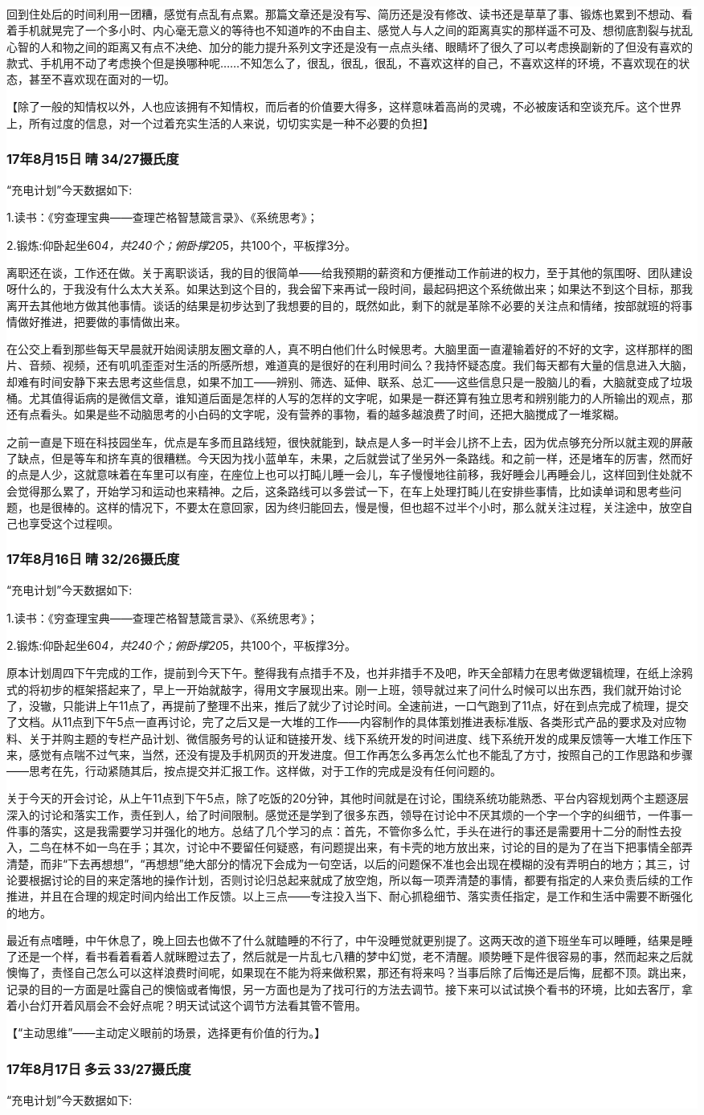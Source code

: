 回到住处后的时间利用一团糟，感觉有点乱有点累。那篇文章还是没有写、简历还是没有修改、读书还是草草了事、锻炼也累到不想动、看着手机就晃完了一个多小时、内心毫无意义的等待也不知道咋的不由自主、感觉人与人之间的距离真实的那样遥不可及、想彻底割裂与扰乱心智的人和物之间的距离又有点不决绝、加分的能力提升系列文字还是没有一点点头绪、眼睛坏了很久了可以考虑换副新的了但没有喜欢的款式、手机用不动了考虑换个但是换哪种呢……不知怎么了，很乱，很乱，很乱，不喜欢这样的自己，不喜欢这样的环境，不喜欢现在的状态，甚至不喜欢现在面对的一切。

【除了一般的知情权以外，人也应该拥有不知情权，而后者的价值要大得多，这样意味着高尚的灵魂，不必被废话和空谈充斥。这个世界上，所有过度的信息，对一个过着充实生活的人来说，切切实实是一种不必要的负担】


### 17年8月15日 晴 34/27摄氏度

“充电计划”今天数据如下:

1.读书：《穷查理宝典——查理芒格智慧箴言录》、《系统思考》；

2.锻炼:仰卧起坐60*4，共240个；俯卧撑20*5，共100个，平板撑3分。

离职还在谈，工作还在做。关于离职谈话，我的目的很简单——给我预期的薪资和方便推动工作前进的权力，至于其他的氛围呀、团队建设呀什么的，于我没有什么太大关系。如果达到这个目的，我会留下来再试一段时间，最起码把这个系统做出来；如果达不到这个目标，那我离开去其他地方做其他事情。谈话的结果是初步达到了我想要的目的，既然如此，剩下的就是革除不必要的关注点和情绪，按部就班的将事情做好推进，把要做的事情做出来。

在公交上看到那些每天早晨就开始阅读朋友圈文章的人，真不明白他们什么时候思考。大脑里面一直灌输着好的不好的文字，这样那样的图片、音频、视频，还有叽叽歪歪对生活的所感所想，难道真的是很好的在利用时间么？我持怀疑态度。我们每天都有大量的信息进入大脑，却难有时间安静下来去思考这些信息，如果不加工——辨别、筛选、延伸、联系、总汇——这些信息只是一股脑儿的看，大脑就变成了垃圾桶。尤其值得诟病的是微信文章，谁知道后面是怎样的人写的怎样的文字呢，如果是一群还算有独立思考和辨别能力的人所输出的观点，那还有点看头。如果是些不动脑思考的小白码的文字呢，没有营养的事物，看的越多越浪费了时间，还把大脑搅成了一堆浆糊。

之前一直是下班在科技园坐车，优点是车多而且路线短，很快就能到，缺点是人多一时半会儿挤不上去，因为优点够充分所以就主观的屏蔽了缺点，但是等车和挤车真的很糟糕。今天因为找小蓝单车，未果，之后就尝试了坐另外一条路线。和之前一样，还是堵车的厉害，然而好的点是人少，这就意味着在车里可以有座，在座位上也可以打盹儿睡一会儿，车子慢慢地往前移，我好睡会儿再睡会儿，这样回到住处就不会觉得那么累了，开始学习和运动也来精神。之后，这条路线可以多尝试一下，在车上处理打盹儿在安排些事情，比如读单词和思考些问题，也是很棒的。这样的情况下，不要太在意回家，因为终归能回去，慢是慢，但也超不过半个小时，那么就关注过程，关注途中，放空自己也享受这个过程呗。


### 17年8月16日 晴 32/26摄氏度

“充电计划”今天数据如下:

1.读书：《穷查理宝典——查理芒格智慧箴言录》、《系统思考》；

2.锻炼:仰卧起坐60*4，共240个；俯卧撑20*5，共100个，平板撑3分。

原本计划周四下午完成的工作，提前到今天下午。整得我有点措手不及，也并非措手不及吧，昨天全部精力在思考做逻辑梳理，在纸上涂鸦式的将初步的框架搭起来了，早上一开始就敲字，得用文字展现出来。刚一上班，领导就过来了问什么时候可以出东西，我们就开始讨论了，没辙，只能讲上午11点了，再提前了整理不出来，推后了就少了讨论时间。全速前进，一口气跑到了11点，好在到点完成了梳理，提交了文档。从11点到下午5点一直再讨论，完了之后又是一大堆的工作——内容制作的具体策划推进表标准版、各类形式产品的要求及对应物料、关于并购主题的专栏产品计划、微信服务号的认证和链接开发、线下系统开发的时间进度、线下系统开发的成果反馈等一大堆工作压下来，感觉有点喘不过气来，当然，还没有提及手机网页的开发进度。但工作再怎么多再怎么忙也不能乱了方寸，按照自己的工作思路和步骤——思考在先，行动紧随其后，按点提交并汇报工作。这样做，对于工作的完成是没有任何问题的。

关于今天的开会讨论，从上午11点到下午5点，除了吃饭的20分钟，其他时间就是在讨论，围绕系统功能熟悉、平台内容规划两个主题逐层深入的讨论和落实工作，责任到人，给了时间限制。感觉还是学到了很多东西，领导在讨论中不厌其烦的一个字一个字的纠细节，一件事一件事的落实，这是我需要学习并强化的地方。总结了几个学习的点：首先，不管你多么忙，手头在进行的事还是需要用十二分的耐性去投入，二鸟在林不如一鸟在手；其次，讨论中不要留任何疑惑，有问题提出来，有卡壳的地方放出来，讨论的目的是为了在当下把事情全部弄清楚，而非“下去再想想”，“再想想”绝大部分的情况下会成为一句空话，以后的问题保不准也会出现在模糊的没有弄明白的地方；其三，讨论要根据讨论的目的来定落地的操作计划，否则讨论归总起来就成了放空炮，所以每一项弄清楚的事情，都要有指定的人来负责后续的工作推进，并且在合理的规定时间内给出工作反馈。以上三点——专注投入当下、耐心抓稳细节、落实责任指定，是工作和生活中需要不断强化的地方。

最近有点嗜睡，中午休息了，晚上回去也做不了什么就瞌睡的不行了，中午没睡觉就更别提了。这两天改的道下班坐车可以睡睡，结果是睡了还是一个样，看书看着看着人就眯瞪过去了，然后就是一片乱七八糟的梦中幻觉，老不清醒。顺势睡下是件很容易的事，然而起来之后就懊悔了，责怪自己怎么可以这样浪费时间呢，如果现在不能为将来做积累，那还有将来吗？当事后除了后悔还是后悔，屁都不顶。跳出来，记录的目的一方面是吐露自己的懊恼或者悔恨，另一方面也是为了找可行的方法去调节。接下来可以试试换个看书的环境，比如去客厅，拿着小台灯开着风扇会不会好点呢？明天试试这个调节方法看其管不管用。

【“主动思维”——主动定义眼前的场景，选择更有价值的行为。】


### 17年8月17日 多云 33/27摄氏度

“充电计划”今天数据如下:
